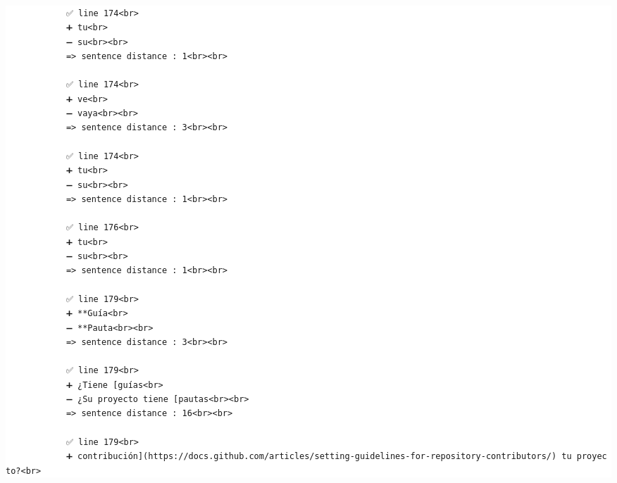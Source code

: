 				✅ line 174<br>
				➕ tu<br>
				➖ su<br><br>
				=> sentence distance : 1<br><br>
	
				✅ line 174<br>
				➕ ve<br>
				➖ vaya<br><br>
				=> sentence distance : 3<br><br>
	
				✅ line 174<br>
				➕ tu<br>
				➖ su<br><br>
				=> sentence distance : 1<br><br>
	
				✅ line 176<br>
				➕ tu<br>
				➖ su<br><br>
				=> sentence distance : 1<br><br>
	
				✅ line 179<br>
				➕ **Guía<br>
				➖ **Pauta<br><br>
				=> sentence distance : 3<br><br>
	
				✅ line 179<br>
				➕ ¿Tiene [guías<br>
				➖ ¿Su proyecto tiene [pautas<br><br>
				=> sentence distance : 16<br><br>
	
				✅ line 179<br>
				➕ contribución](https://docs.github.com/articles/setting-guidelines-for-repository-contributors/) tu proyecto?<br>
